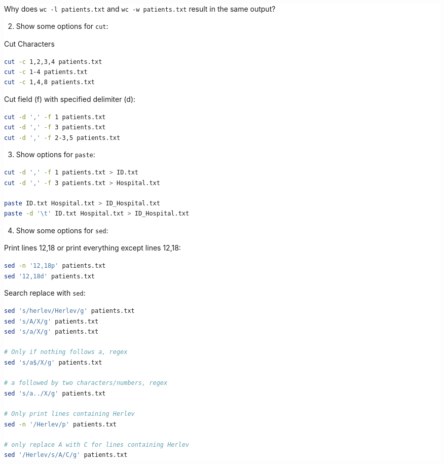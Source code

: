 Why does `wc -l patients.txt` and `wc -w patients.txt` result in the
same output?

2.  Show some options for `cut`:

Cut Characters

``` bash
cut -c 1,2,3,4 patients.txt
cut -c 1-4 patients.txt
cut -c 1,4,8 patients.txt
```

Cut field (f) with specified delimiter (d):

``` bash
cut -d ',' -f 1 patients.txt
cut -d ',' -f 3 patients.txt
cut -d ',' -f 2-3,5 patients.txt
```

3.  Show options for `paste`:

``` bash
cut -d ',' -f 1 patients.txt > ID.txt
cut -d ',' -f 3 patients.txt > Hospital.txt

paste ID.txt Hospital.txt > ID_Hospital.txt
paste -d '\t' ID.txt Hospital.txt > ID_Hospital.txt
```

4.  Show some options for `sed`:

Print lines 12,18 or print everything except lines 12,18:

``` bash
sed -n '12,18p' patients.txt
sed '12,18d' patients.txt
```

Search replace with `sed`:

``` bash
sed 's/herlev/Herlev/g' patients.txt
sed 's/A/X/g' patients.txt
sed 's/a/X/g' patients.txt

# Only if nothing follows a, regex
sed 's/a$/X/g' patients.txt

# a followed by two characters/numbers, regex
sed 's/a../X/g' patients.txt

# Only print lines containing Herlev
sed -n '/Herlev/p' patients.txt

# only replace A with C for lines containing Herlev
sed '/Herlev/s/A/C/g' patients.txt
```
